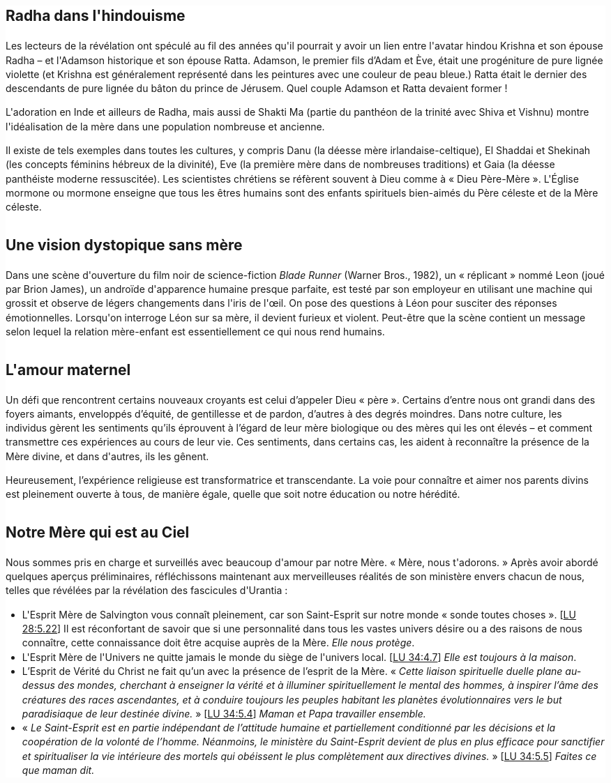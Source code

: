 ## Radha dans l'hindouisme 

Les lecteurs de la révélation ont spéculé au fil des années qu'il pourrait y avoir un lien entre l'avatar hindou Krishna et son épouse Radha – et l'Adamson historique et son épouse Ratta. Adamson, le premier fils d’Adam et Ève, était une progéniture de pure lignée violette (et Krishna est généralement représenté dans les peintures avec une couleur de peau bleue.) Ratta était le dernier des descendants de pure lignée du bâton du prince de Jérusem. Quel couple Adamson et Ratta devaient former ! 

L'adoration en Inde et ailleurs de Radha, mais aussi de Shakti Ma (partie du panthéon de la trinité avec Shiva et Vishnu) montre l'idéalisation de la mère dans une population nombreuse et ancienne. 

Il existe de tels exemples dans toutes les cultures, y compris Danu (la déesse mère irlandaise-celtique), El Shaddai et Shekinah (les concepts féminins hébreux de la divinité), Eve (la première mère dans de nombreuses traditions) et Gaia (la déesse panthéiste moderne ressuscitée). Les scientistes chrétiens se réfèrent souvent à Dieu comme à « Dieu Père-Mère ». L'Église mormone ou mormone enseigne que tous les êtres humains sont des enfants spirituels bien-aimés du Père céleste et de la Mère céleste. 

## Une vision dystopique sans mère

Dans une scène d'ouverture du film noir de science-fiction _Blade Runner_ (Warner Bros., 1982), un « réplicant » nommé Leon (joué par Brion James), un androïde d'apparence humaine presque parfaite, est testé par son employeur en utilisant une machine qui grossit et observe de légers changements dans l'iris de l'œil. On pose des questions à Léon pour susciter des réponses émotionnelles. Lorsqu'on interroge Léon sur sa mère, il devient furieux et violent. Peut-être que la scène contient un message selon lequel la relation mère-enfant est essentiellement ce qui nous rend humains. 

## L'amour maternel

Un défi que rencontrent certains nouveaux croyants est celui d’appeler Dieu « père ». Certains d’entre nous ont grandi dans des foyers aimants, enveloppés d’équité, de gentillesse et de pardon, d’autres à des degrés moindres. Dans notre culture, les individus gèrent les sentiments qu’ils éprouvent à l’égard de leur mère biologique ou des mères qui les ont élevés – et comment transmettre ces expériences au cours de leur vie. Ces sentiments, dans certains cas, les aident à reconnaître la présence de la Mère divine, et dans d'autres, ils les gênent. 

Heureusement, l’expérience religieuse est transformatrice et transcendante. La voie pour connaître et aimer nos parents divins est pleinement ouverte à tous, de manière égale, quelle que soit notre éducation ou notre hérédité. 

## Notre Mère qui est au Ciel 

Nous sommes pris en charge et surveillés avec beaucoup d'amour par notre Mère. « Mère, nous t'adorons. » Après avoir abordé quelques aperçus préliminaires, réfléchissons maintenant aux merveilleuses réalités de son ministère envers chacun de nous, telles que révélées par la révélation des fascicules d'Urantia : 

- L'Esprit Mère de Salvington vous connaît pleinement, car son Saint-Esprit sur notre monde « sonde toutes choses ». <a id="a89_117"></a>[[LU 28:5.22](/fr/The_Urantia_Book/28#p5_22)] Il est réconfortant de savoir que si une personnalité dans tous les vastes univers désire ou a des raisons de nous connaître, cette connaissance doit être acquise auprès de la Mère. _Elle nous protège_. 
- L'Esprit Mère de l'Univers ne quitte jamais le monde du siège de l'univers local. <a id="a90_84"></a>[[LU 34:4.7](/fr/The_Urantia_Book/34#p4_7)] _Elle est toujours à la maison_. 
- L’Esprit de Vérité du Christ ne fait qu’un avec la présence de l’esprit de la Mère. « _Cette liaison spirituelle duelle plane au-dessus des mondes, cherchant à enseigner la vérité et à illuminer spirituellement le mental des hommes, à inspirer l’âme des créatures des races ascendantes, et à conduire toujours les peuples habitant les planètes évolutionnaires vers le but paradisiaque de leur destinée divine._ » <a id="a91_415"></a>[[LU 34:5.4](/fr/The_Urantia_Book/34#p5_4)] _Maman et Papa travailler ensemble._ 
- « _Le Saint-Esprit est en partie indépendant de l’attitude humaine et partiellement conditionné par les décisions et la coopération de la volonté de l’homme. Néanmoins, le ministère du Saint-Esprit devient de plus en plus efficace pour sanctifier et spiritualiser la vie intérieure des mortels qui *obéissent* le plus complètement aux directives divines._ » <a id="a92_360"></a>[[LU 34:5.5](/fr/The_Urantia_Book/34#p5_5)] _Faites ce que maman dit._ 